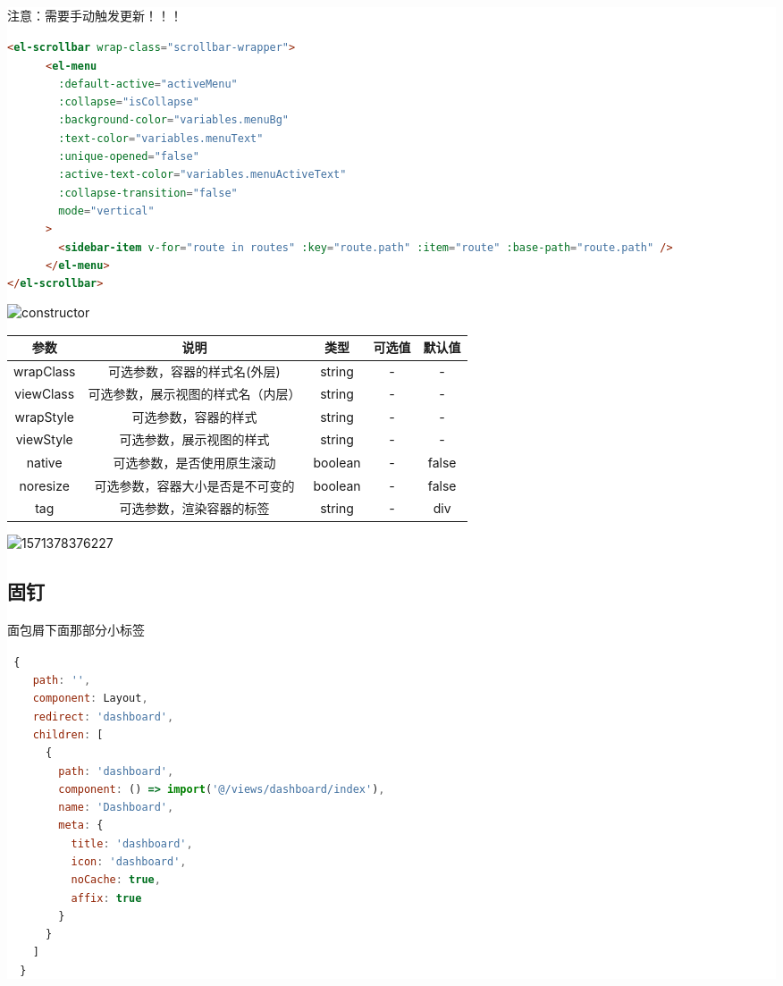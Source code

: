 注意：需要手动触发更新！！！

```html
<el-scrollbar wrap-class="scrollbar-wrapper">
      <el-menu
        :default-active="activeMenu"
        :collapse="isCollapse"
        :background-color="variables.menuBg"
        :text-color="variables.menuText"
        :unique-opened="false"
        :active-text-color="variables.menuActiveText"
        :collapse-transition="false"
        mode="vertical"
      >
        <sidebar-item v-for="route in routes" :key="route.path" :item="route" :base-path="route.path" />
      </el-menu>
</el-scrollbar>
```

 ![constructor](https://user-gold-cdn.xitu.io/2019/1/21/1686f8b54408c5e2?imageView2/0/w/1280/h/960/format/webp/ignore-error/1) 

|   参数    |                说明                |  类型   | 可选值 | 默认值 |
| :-------: | :--------------------------------: | :-----: | :----: | :----: |
| wrapClass |    可选参数，容器的样式名(外层)    | string  |   -    |   -    |
| viewClass | 可选参数，展示视图的样式名（内层） | string  |   -    |   -    |
| wrapStyle |        可选参数，容器的样式        | string  |   -    |   -    |
| viewStyle |      可选参数，展示视图的样式      | string  |   -    |   -    |
|  native   |     可选参数，是否使用原生滚动     | boolean |   -    | false  |
| noresize  |  可选参数，容器大小是否是不可变的  | boolean |   -    | false  |
|    tag    |      可选参数，渲染容器的标签      | string  |   -    |  div   |

<img src="C:\Users\liujinting_sx\AppData\Roaming\Typora\typora-user-images\1571378376227.png" alt="1571378376227"  />

## 固钉

面包屑下面那部分小标签

```javascript
 {
    path: '',
    component: Layout,
    redirect: 'dashboard',
    children: [
      {
        path: 'dashboard',
        component: () => import('@/views/dashboard/index'),
        name: 'Dashboard',
        meta: {
          title: 'dashboard',
          icon: 'dashboard',
          noCache: true,
          affix: true
        }
      }
    ]
  }
```
